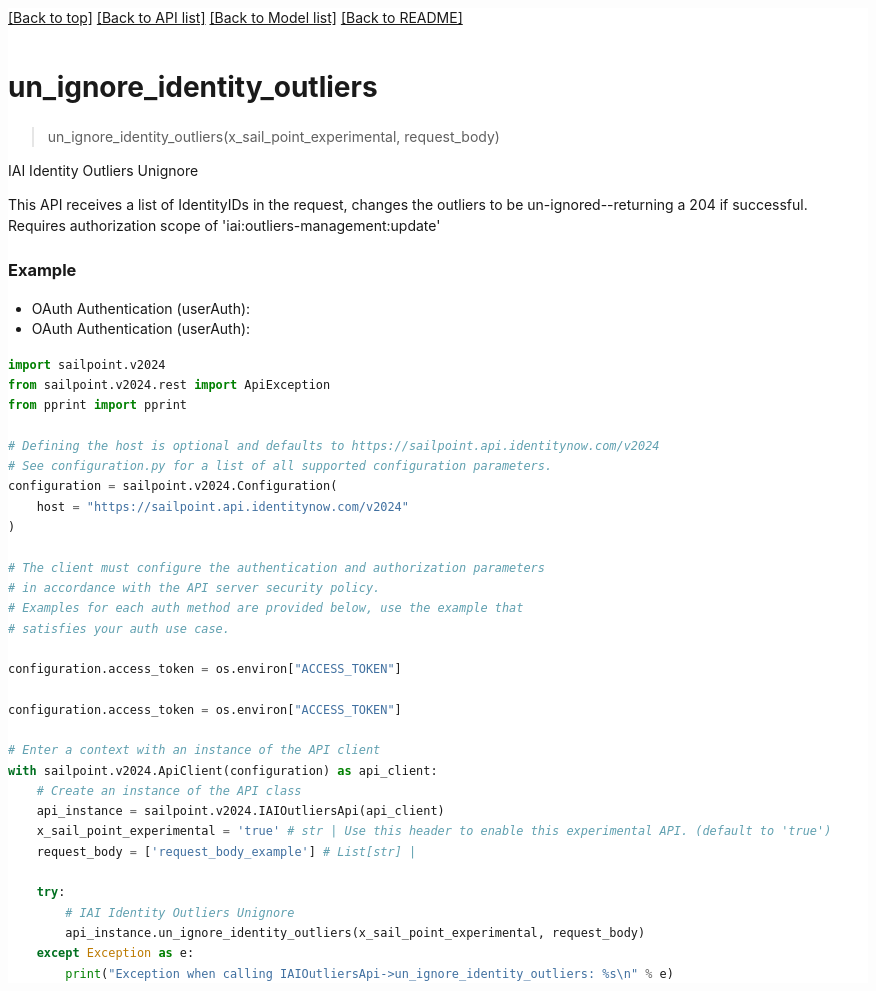 [[Back to top]](#) [[Back to API list]](../README.md#documentation-for-api-endpoints) [[Back to Model list]](../README.md#documentation-for-models) [[Back to README]](../README.md)

# **un_ignore_identity_outliers**
> un_ignore_identity_outliers(x_sail_point_experimental, request_body)

IAI Identity Outliers Unignore

This API receives a list of IdentityIDs in the request, changes the outliers to be un-ignored--returning a 204 if successful. Requires authorization scope of 'iai:outliers-management:update'

### Example

* OAuth Authentication (userAuth):
* OAuth Authentication (userAuth):

```python
import sailpoint.v2024
from sailpoint.v2024.rest import ApiException
from pprint import pprint

# Defining the host is optional and defaults to https://sailpoint.api.identitynow.com/v2024
# See configuration.py for a list of all supported configuration parameters.
configuration = sailpoint.v2024.Configuration(
    host = "https://sailpoint.api.identitynow.com/v2024"
)

# The client must configure the authentication and authorization parameters
# in accordance with the API server security policy.
# Examples for each auth method are provided below, use the example that
# satisfies your auth use case.

configuration.access_token = os.environ["ACCESS_TOKEN"]

configuration.access_token = os.environ["ACCESS_TOKEN"]

# Enter a context with an instance of the API client
with sailpoint.v2024.ApiClient(configuration) as api_client:
    # Create an instance of the API class
    api_instance = sailpoint.v2024.IAIOutliersApi(api_client)
    x_sail_point_experimental = 'true' # str | Use this header to enable this experimental API. (default to 'true')
    request_body = ['request_body_example'] # List[str] | 

    try:
        # IAI Identity Outliers Unignore
        api_instance.un_ignore_identity_outliers(x_sail_point_experimental, request_body)
    except Exception as e:
        print("Exception when calling IAIOutliersApi->un_ignore_identity_outliers: %s\n" % e)
```


